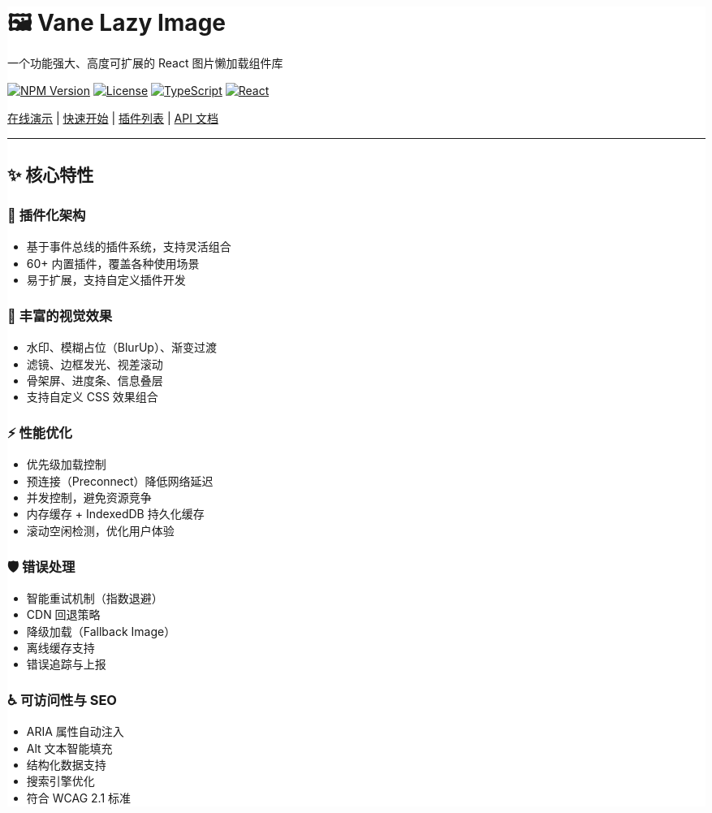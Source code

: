 # 🖼️ Vane Lazy Image

一个功能强大、高度可扩展的 React 图片懒加载组件库

[![NPM Version](https://img.shields.io/badge/npm-v1.0.9-blue)](https://www.npmjs.com/package/vane-lazy-image)
[![License](https://img.shields.io/badge/license-MIT-green)](./LICENSE)
[![TypeScript](https://img.shields.io/badge/TypeScript-5.x-blue)](https://www.typescriptlang.org/)
[![React](https://img.shields.io/badge/React-18.x-blue)](https://reactjs.org/)

[在线演示](https://frankvane.github.io/vane-lazy-image/) | [快速开始](#快速开始) | [插件列表](#插件列表) | [API 文档](#api-文档)

---

## ✨ 核心特性

### 🔌 **插件化架构**

- 基于事件总线的插件系统，支持灵活组合
- 60+ 内置插件，覆盖各种使用场景
- 易于扩展，支持自定义插件开发

### 🎨 **丰富的视觉效果**

- 水印、模糊占位（BlurUp）、渐变过渡
- 滤镜、边框发光、视差滚动
- 骨架屏、进度条、信息叠层
- 支持自定义 CSS 效果组合

### ⚡ **性能优化**

- 优先级加载控制
- 预连接（Preconnect）降低网络延迟
- 并发控制，避免资源竞争
- 内存缓存 + IndexedDB 持久化缓存
- 滚动空闲检测，优化用户体验

### 🛡️ **错误处理**

- 智能重试机制（指数退避）
- CDN 回退策略
- 降级加载（Fallback Image）
- 离线缓存支持
- 错误追踪与上报

### ♿ **可访问性与 SEO**

- ARIA 属性自动注入
- Alt 文本智能填充
- 结构化数据支持
- 搜索引擎优化
- 符合 WCAG 2.1 标准

